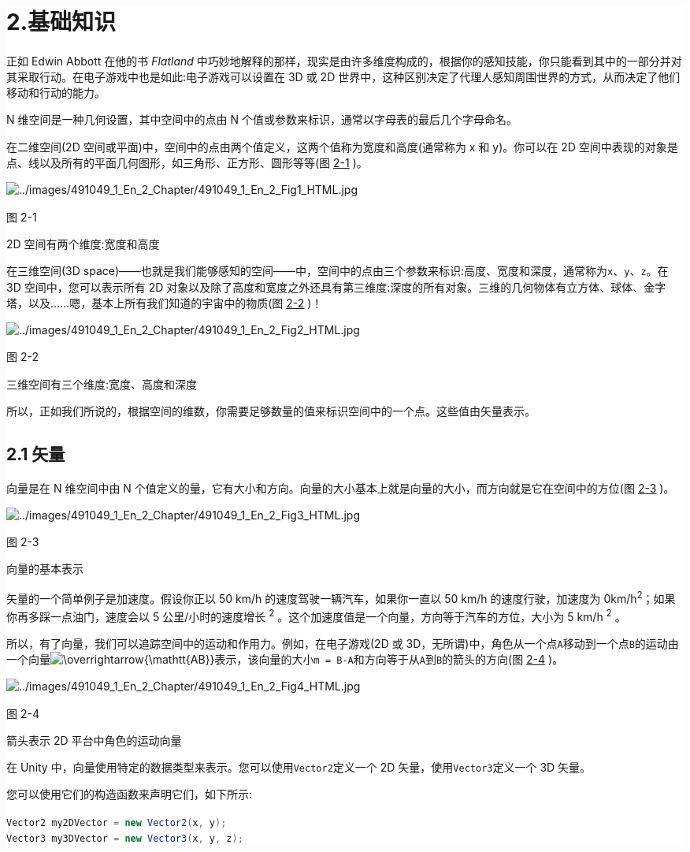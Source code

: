 # 2.基础知识

正如 Edwin Abbott 在他的书 *Flatland* 中巧妙地解释的那样，现实是由许多维度构成的，根据你的感知技能，你只能看到其中的一部分并对其采取行动。在电子游戏中也是如此:电子游戏可以设置在 3D 或 2D 世界中，这种区别决定了代理人感知周围世界的方式，从而决定了他们移动和行动的能力。

N 维空间是一种几何设置，其中空间中的点由 N 个值或参数来标识，通常以字母表的最后几个字母命名。

在二维空间(2D 空间或平面)中，空间中的点由两个值定义，这两个值称为宽度和高度(通常称为 x 和 y)。你可以在 2D 空间中表现的对象是点、线以及所有的平面几何图形，如三角形、正方形、圆形等等(图 [2-1](#Fig1) )。

![../images/491049_1_En_2_Chapter/491049_1_En_2_Fig1_HTML.jpg](../images/491049_1_En_2_Chapter/491049_1_En_2_Fig1_HTML.jpg)

图 2-1

2D 空间有两个维度:宽度和高度

在三维空间(3D space)——也就是我们能够感知的空间——中，空间中的点由三个参数来标识:高度、宽度和深度，通常称为`x`、`y`、`z`。在 3D 空间中，您可以表示所有 2D 对象以及除了高度和宽度之外还具有第三维度:深度的所有对象。三维的几何物体有立方体、球体、金字塔，以及……嗯，基本上所有我们知道的宇宙中的物质(图 [2-2](#Fig2) )！

![../images/491049_1_En_2_Chapter/491049_1_En_2_Fig2_HTML.jpg](../images/491049_1_En_2_Chapter/491049_1_En_2_Fig2_HTML.jpg)

图 2-2

三维空间有三个维度:宽度、高度和深度

所以，正如我们所说的，根据空间的维数，你需要足够数量的值来标识空间中的一个点。这些值由矢量表示。

## 2.1 矢量

向量是在 N 维空间中由 N 个值定义的量，它有大小和方向。向量的大小基本上就是向量的大小，而方向就是它在空间中的方位(图 [2-3](#Fig3) )。

![../images/491049_1_En_2_Chapter/491049_1_En_2_Fig3_HTML.jpg](../images/491049_1_En_2_Chapter/491049_1_En_2_Fig3_HTML.jpg)

图 2-3

向量的基本表示

矢量的一个简单例子是加速度。假设你正以 50 km/h 的速度驾驶一辆汽车，如果你一直以 50 km/h 的速度行驶，加速度为 0km/h<sup>2</sup>；如果你再多踩一点油门，速度会以 5 公里/小时的速度增长 <sup>2</sup> 。这个加速度值是一个向量，方向等于汽车的方位，大小为 5 km/h <sup>2</sup> 。

所以，有了向量，我们可以追踪空间中的运动和作用力。例如，在电子游戏(2D 或 3D，无所谓)中，角色从一个点`A`移动到一个点`B`的运动由一个向量![$$ \overrightarrow{\mathtt{AB}} $$](../images/491049_1_En_2_Chapter/491049_1_En_2_Chapter_TeX_IEq1.png)表示，该向量的大小`m = B-A`和方向等于从`A`到`B`的箭头的方向(图 [2-4](#Fig4) )。

![../images/491049_1_En_2_Chapter/491049_1_En_2_Fig4_HTML.jpg](../images/491049_1_En_2_Chapter/491049_1_En_2_Fig4_HTML.jpg)

图 2-4

箭头表示 2D 平台中角色的运动向量

在 Unity 中，向量使用特定的数据类型来表示。您可以使用`Vector2`定义一个 2D 矢量，使用`Vector3`定义一个 3D 矢量。

您可以使用它们的构造函数来声明它们，如下所示:

```cs
Vector2 my2DVector = new Vector2(x, y);
Vector3 my3DVector = new Vector3(x, y, z);

```

